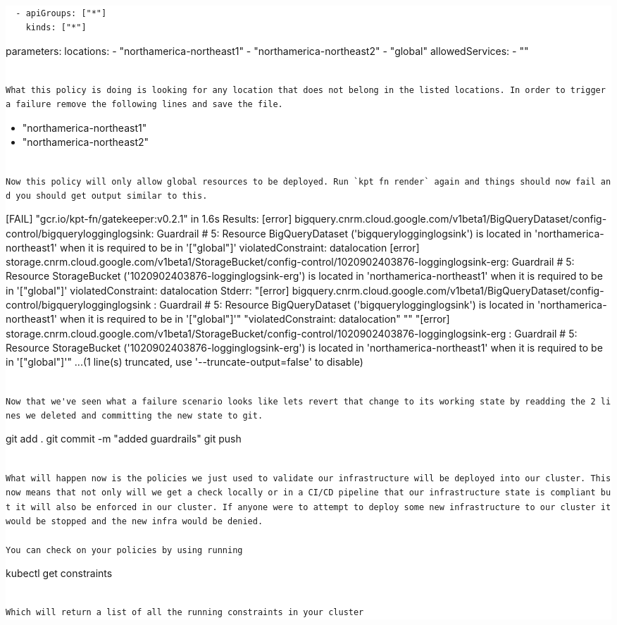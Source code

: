       - apiGroups: ["*"]
        kinds: ["*"]
  parameters:
    locations:
      - "northamerica-northeast1"
      - "northamerica-northeast2"
      - "global"
    allowedServices:
      - ""
```

What this policy is doing is looking for any location that does not belong in the listed locations. In order to trigger a failure remove the following lines and save the file.

```
- "northamerica-northeast1"
- "northamerica-northeast2"
```

Now this policy will only allow global resources to be deployed. Run `kpt fn render` again and things should now fail and you should get output similar to this.

```
[FAIL] "gcr.io/kpt-fn/gatekeeper:v0.2.1" in 1.6s
  Results:
    [error] bigquery.cnrm.cloud.google.com/v1beta1/BigQueryDataset/config-control/bigquerylogginglogsink: Guardrail # 5: Resource BigQueryDataset ('bigquerylogginglogsink') is located in 'northamerica-northeast1' when it is required to be in '["global"]' violatedConstraint: datalocation
    [error] storage.cnrm.cloud.google.com/v1beta1/StorageBucket/config-control/1020902403876-logginglogsink-erg: Guardrail # 5: Resource StorageBucket ('1020902403876-logginglogsink-erg') is located in 'northamerica-northeast1' when it is required to be in '["global"]' violatedConstraint: datalocation
  Stderr:
    "[error] bigquery.cnrm.cloud.google.com/v1beta1/BigQueryDataset/config-control/bigquerylogginglogsink : Guardrail # 5: Resource BigQueryDataset ('bigquerylogginglogsink') is located in 'northamerica-northeast1' when it is required to be in '[\"global\"]'"
    "violatedConstraint: datalocation"
    ""
    "[error] storage.cnrm.cloud.google.com/v1beta1/StorageBucket/config-control/1020902403876-logginglogsink-erg : Guardrail # 5: Resource StorageBucket ('1020902403876-logginglogsink-erg') is located in 'northamerica-northeast1' when it is required to be in '[\"global\"]'"
    ...(1 line(s) truncated, use '--truncate-output=false' to disable)
```

Now that we've seen what a failure scenario looks like lets revert that change to its working state by readding the 2 lines we deleted and committing the new state to git.

```
git add .
git commit -m "added guardrails"
git push 
```

What will happen now is the policies we just used to validate our infrastructure will be deployed into our cluster. This now means that not only will we get a check locally or in a CI/CD pipeline that our infrastructure state is compliant but it will also be enforced in our cluster. If anyone were to attempt to deploy some new infrastructure to our cluster it would be stopped and the new infra would be denied.

You can check on your policies by using running
```
kubectl get constraints
```

Which will return a list of all the running constraints in your cluster
```